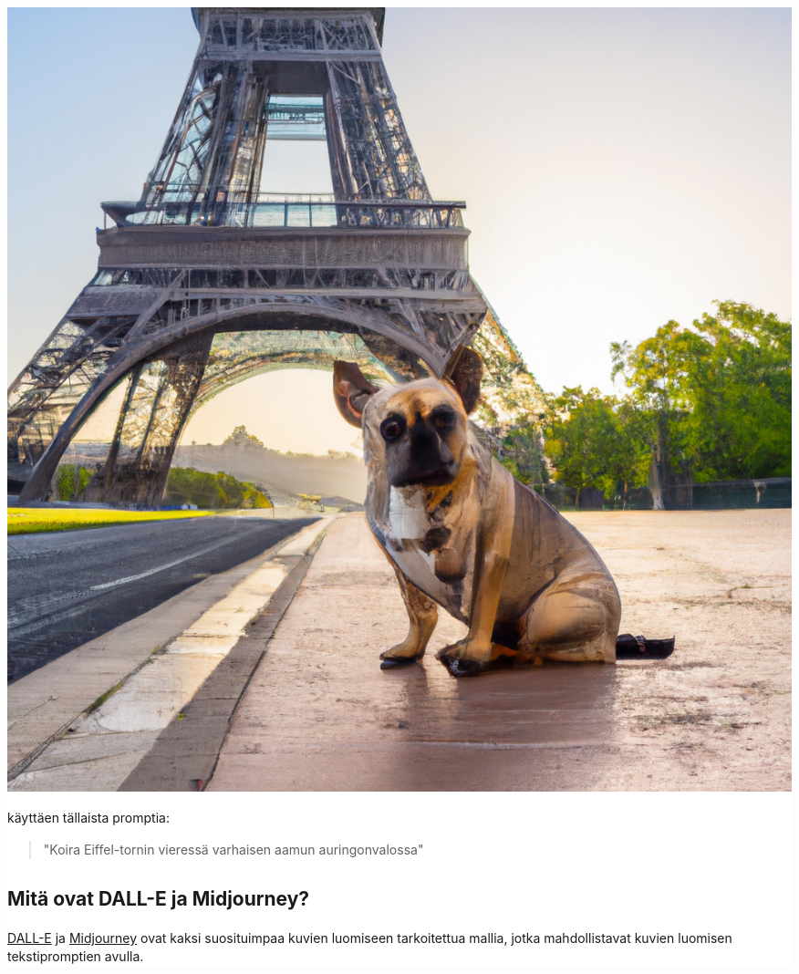 ![Edu4All-startup, luokka monumenteista, Eiffel-torni](../../../translated_images/startup.94d6b79cc4bb3f5afbf6e2ddfcf309aa5d1e256b5f30cc41d252024eaa9cc5dc.fi.png)

käyttäen tällaista promptia:

> "Koira Eiffel-tornin vieressä varhaisen aamun auringonvalossa"

## Mitä ovat DALL-E ja Midjourney?

[DALL-E](https://openai.com/dall-e-2?WT.mc_id=academic-105485-koreyst) ja [Midjourney](https://www.midjourney.com/?WT.mc_id=academic-105485-koreyst) ovat kaksi suosituimpaa kuvien luomiseen tarkoitettua mallia, jotka mahdollistavat kuvien luomisen tekstipromptien avulla.
